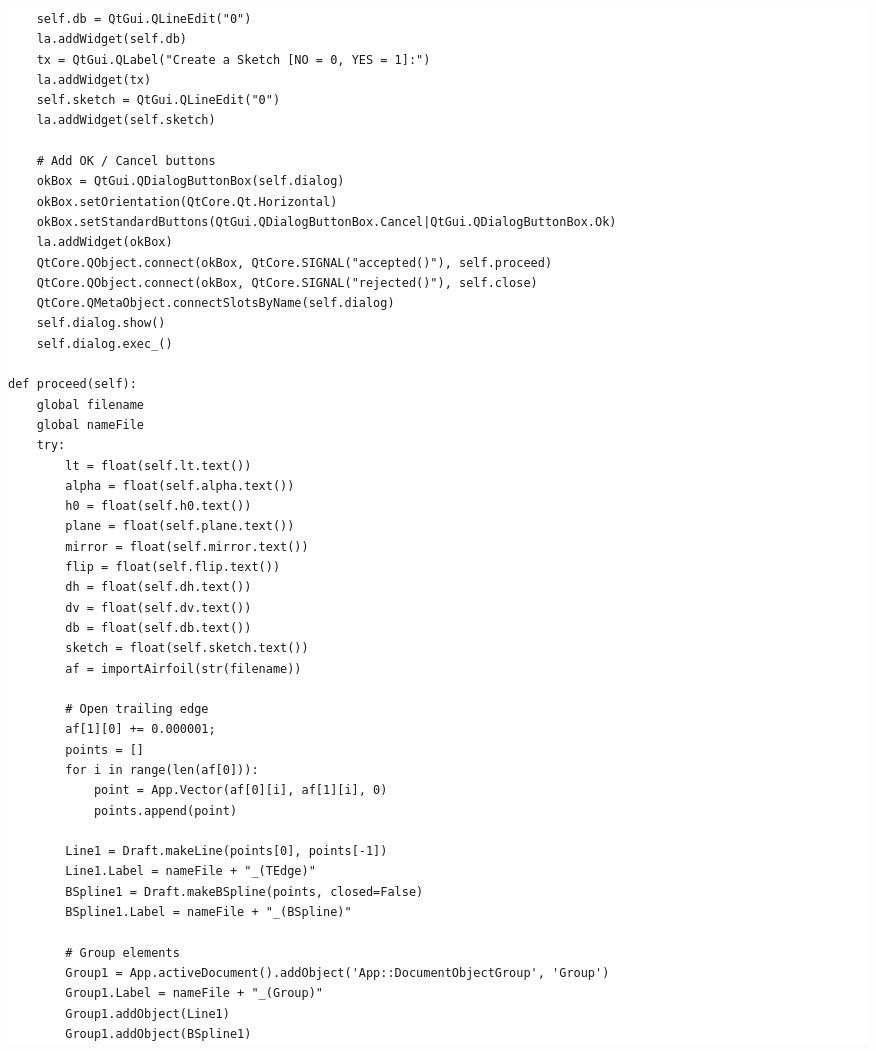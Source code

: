         self.db = QtGui.QLineEdit("0")
        la.addWidget(self.db)
        tx = QtGui.QLabel("Create a Sketch [NO = 0, YES = 1]:")
        la.addWidget(tx)
        self.sketch = QtGui.QLineEdit("0")
        la.addWidget(self.sketch)

        # Add OK / Cancel buttons
        okBox = QtGui.QDialogButtonBox(self.dialog)
        okBox.setOrientation(QtCore.Qt.Horizontal)
        okBox.setStandardButtons(QtGui.QDialogButtonBox.Cancel|QtGui.QDialogButtonBox.Ok)
        la.addWidget(okBox)
        QtCore.QObject.connect(okBox, QtCore.SIGNAL("accepted()"), self.proceed)
        QtCore.QObject.connect(okBox, QtCore.SIGNAL("rejected()"), self.close)
        QtCore.QMetaObject.connectSlotsByName(self.dialog)
        self.dialog.show()
        self.dialog.exec_()

    def proceed(self):
        global filename
        global nameFile
        try:
            lt = float(self.lt.text())
            alpha = float(self.alpha.text())
            h0 = float(self.h0.text())
            plane = float(self.plane.text())
            mirror = float(self.mirror.text())
            flip = float(self.flip.text())
            dh = float(self.dh.text())
            dv = float(self.dv.text())
            db = float(self.db.text())
            sketch = float(self.sketch.text())
            af = importAirfoil(str(filename))
            
            # Open trailing edge
            af[1][0] += 0.000001;
            points = []
            for i in range(len(af[0])):
                point = App.Vector(af[0][i], af[1][i], 0)
                points.append(point)
            
            Line1 = Draft.makeLine(points[0], points[-1])
            Line1.Label = nameFile + "_(TEdge)"
            BSpline1 = Draft.makeBSpline(points, closed=False)
            BSpline1.Label = nameFile + "_(BSpline)"

            # Group elements
            Group1 = App.activeDocument().addObject('App::DocumentObjectGroup', 'Group')
            Group1.Label = nameFile + "_(Group)"
            Group1.addObject(Line1)
            Group1.addObject(BSpline1)
